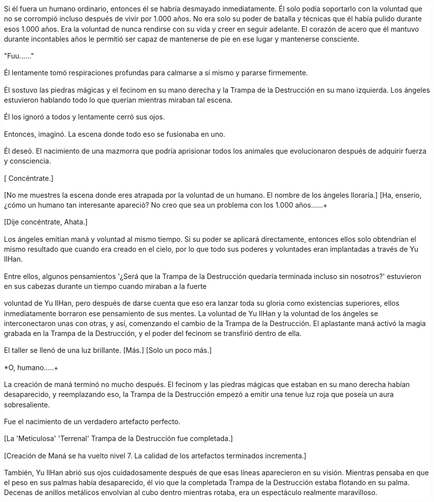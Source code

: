 Si él fuera un humano ordinario, entonces él se habría desmayado inmediatamente. Él solo podía soportarlo con la voluntad que no se corrompió incluso después de vivir por 1.000 años.
No era solo su poder de batalla y técnicas que él había pulido durante esos 1.000 años. Era la voluntad de nunca rendirse con su vida y creer en seguir adelante. El corazón de acero que él mantuvo durante incontables años le permitió ser capaz de mantenerse de pie en ese lugar y mantenerse consciente.

"Fuu......"

Él lentamente tomó respiraciones profundas para calmarse a sí mismo y pararse firmemente.

Él sostuvo las piedras mágicas y el fecinom en su mano derecha y la Trampa de la Destrucción en su mano izquierda. Los ángeles estuvieron hablando todo lo que querían mientras miraban tal escena.

Él los ignoró a todos y lentamente cerró sus ojos.

Entonces, imaginó. La escena donde todo eso se fusionaba en uno.

Él deseó. El nacimiento de una mazmorra que podría aprisionar todos los animales que evolucionaron después de adquirir fuerza y consciencia.

[	Concéntrate.]

[No me muestres la escena donde eres atrapada por la voluntad de un humano. El nombre de los ángeles lloraría.]
[Ha, enserio, ¿cómo un humano tan interesante apareció? No creo que sea un problema con los
1.000 años......+

[Dije concéntrate, Ahata.]

Los ángeles emitían maná y voluntad al mismo tiempo. Si su poder se aplicará directamente, entonces ellos solo obtendrían el mismo resultado que cuando era creado en el cielo, por lo que todo sus poderes y voluntades eran implantadas a través de Yu IlHan.

Entre ellos, algunos pensamientos '¿Será que la Trampa de la Destrucción quedaría terminada incluso sin nosotros?' estuvieron en sus cabezas durante un tiempo cuando miraban a la fuerte

voluntad de Yu IlHan, pero después de darse cuenta que eso era lanzar toda su gloria como existencias superiores, ellos inmediatamente borraron ese pensamiento de sus mentes.
La voluntad de Yu IlHan y la voluntad de los ángeles se interconectaron unas con otras, y así, comenzando el cambio de la Trampa de la Destrucción. El aplastante maná activó la magia grabada en la Trampa de la Destrucción, y el poder del fecinom se transfirió dentro de ella.

El taller se llenó de una luz brillante. [Más.]
[Solo un poco más.]

*O, humano.....+

La creación de maná terminó no mucho después. El fecinom y las piedras mágicas que estaban en su mano derecha habían desaparecido, y reemplazando eso, la Trampa de la Destrucción empezó a emitir una tenue luz roja que poseía un aura sobresaliente.

Fue el nacimiento de un verdadero artefacto perfecto.

[La 'Meticulosa' 'Terrenal' Trampa de la Destrucción fue completada.]

[Creación de Maná se ha vuelto nivel 7. La calidad de los artefactos terminados incrementa.]

También, Yu IlHan abrió sus ojos cuidadosamente después de que esas líneas aparecieron en su visión.
Mientras pensaba en que el peso en sus palmas había desaparecido, él vio que la completada Trampa de la Destrucción estaba flotando en su palma. Decenas de anillos metálicos envolvían al cubo dentro mientras rotaba, era un espectáculo realmente maravilloso.
